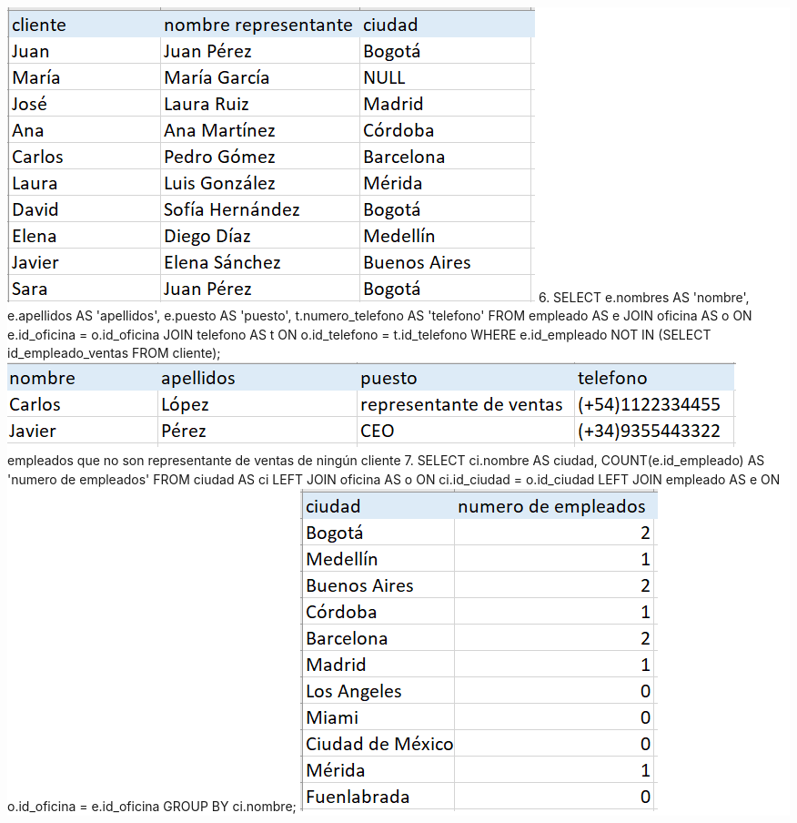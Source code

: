    ![image](/images/62.png)
6. SELECT 
       e.nombres AS 'nombre',
       e.apellidos AS 'apellidos',
       e.puesto AS 'puesto',
       t.numero_telefono AS 'telefono'
   FROM  empleado AS e
   JOIN oficina AS o ON e.id_oficina = o.id_oficina
   JOIN telefono AS t ON o.id_telefono = t.id_telefono
   WHERE  e.id_empleado NOT IN (SELECT id_empleado_ventas FROM cliente);
   ![image](/images/63.png)
   empleados que no son representante de ventas de ningún cliente
7. SELECT ci.nombre AS ciudad, COUNT(e.id_empleado) AS 'numero de empleados'
   FROM ciudad AS ci
   LEFT JOIN oficina AS o ON ci.id_ciudad = o.id_ciudad
   LEFT JOIN empleado AS e ON o.id_oficina = e.id_oficina
   GROUP BY ci.nombre;
   ![image](/images/64.png)



